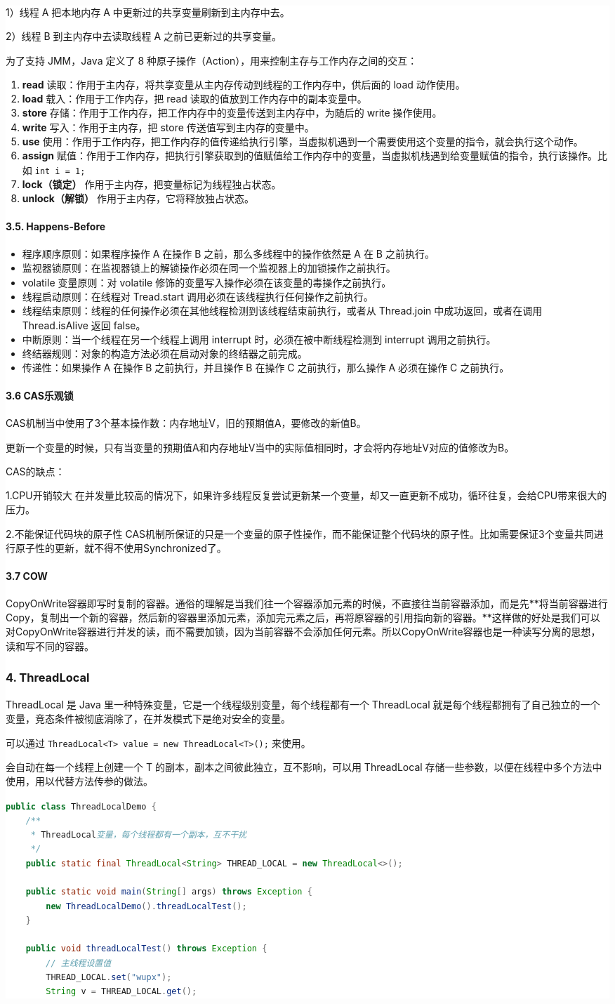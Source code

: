 1）线程 A 把本地内存 A 中更新过的共享变量刷新到主内存中去。

2）线程 B 到主内存中去读取线程 A 之前已更新过的共享变量。

为了支持 JMM，Java 定义了 8 种原子操作（Action），用来控制主存与工作内存之间的交互：

1. **read** 读取：作用于主内存，将共享变量从主内存传动到线程的工作内存中，供后面的 load 动作使用。
2. **load** 载入：作用于工作内存，把 read 读取的值放到工作内存中的副本变量中。
3. **store** 存储：作用于工作内存，把工作内存中的变量传送到主内存中，为随后的 write 操作使用。
4. **write** 写入：作用于主内存，把 store 传送值写到主内存的变量中。
5. **use** 使用：作用于工作内存，把工作内存的值传递给执行引擎，当虚拟机遇到一个需要使用这个变量的指令，就会执行这个动作。
6. **assign** 赋值：作用于工作内存，把执行引擎获取到的值赋值给工作内存中的变量，当虚拟机栈遇到给变量赋值的指令，执行该操作。比如 `int i = 1;`
7. **lock（锁定）** 作用于主内存，把变量标记为线程独占状态。
8. **unlock（解锁）** 作用于主内存，它将释放独占状态。

#### 3.5. **Happens-Before**

- 程序顺序原则：如果程序操作 A 在操作 B 之前，那么多线程中的操作依然是 A 在 B 之前执行。
- 监视器锁原则：在监视器锁上的解锁操作必须在同一个监视器上的加锁操作之前执行。
- volatile 变量原则：对 volatile 修饰的变量写入操作必须在该变量的毒操作之前执行。
- 线程启动原则：在线程对 Tread.start 调用必须在该线程执行任何操作之前执行。
- 线程结束原则：线程的任何操作必须在其他线程检测到该线程结束前执行，或者从 Thread.join 中成功返回，或者在调用 Thread.isAlive 返回 false。
- 中断原则：当一个线程在另一个线程上调用 interrupt 时，必须在被中断线程检测到 interrupt 调用之前执行。
- 终结器规则：对象的构造方法必须在启动对象的终结器之前完成。
- 传递性：如果操作 A 在操作 B 之前执行，并且操作 B 在操作 C 之前执行，那么操作 A 必须在操作 C 之前执行。

#### 3.6 CAS乐观锁

CAS机制当中使用了3个基本操作数：内存地址V，旧的预期值A，要修改的新值B。

更新一个变量的时候，只有当变量的预期值A和内存地址V当中的实际值相同时，才会将内存地址V对应的值修改为B。

CAS的缺点：

1.CPU开销较大
 在并发量比较高的情况下，如果许多线程反复尝试更新某一个变量，却又一直更新不成功，循环往复，会给CPU带来很大的压力。

2.不能保证代码块的原子性
 CAS机制所保证的只是一个变量的原子性操作，而不能保证整个代码块的原子性。比如需要保证3个变量共同进行原子性的更新，就不得不使用Synchronized了。

#### 3.7 COW

CopyOnWrite容器即写时复制的容器。通俗的理解是当我们往一个容器添加元素的时候，不直接往当前容器添加，而是先**将当前容器进行Copy，复制出一个新的容器，然后新的容器里添加元素，添加完元素之后，再将原容器的引用指向新的容器。**这样做的好处是我们可以对CopyOnWrite容器进行并发的读，而不需要加锁，因为当前容器不会添加任何元素。所以CopyOnWrite容器也是一种读写分离的思想，读和写不同的容器。

### 4. ThreadLocal

ThreadLocal 是 Java 里一种特殊变量，它是一个线程级别变量，每个线程都有一个 ThreadLocal 就是每个线程都拥有了自己独立的一个变量，竞态条件被彻底消除了，在并发模式下是绝对安全的变量。

可以通过 `ThreadLocal<T> value = new ThreadLocal<T>();` 来使用。

会自动在每一个线程上创建一个 T 的副本，副本之间彼此独立，互不影响，可以用 ThreadLocal 存储一些参数，以便在线程中多个方法中使用，用以代替方法传参的做法。

```java
public class ThreadLocalDemo {
    /**
     * ThreadLocal变量，每个线程都有一个副本，互不干扰
     */
    public static final ThreadLocal<String> THREAD_LOCAL = new ThreadLocal<>();

    public static void main(String[] args) throws Exception {
        new ThreadLocalDemo().threadLocalTest();
    }

    public void threadLocalTest() throws Exception {
        // 主线程设置值
        THREAD_LOCAL.set("wupx");
        String v = THREAD_LOCAL.get();
```